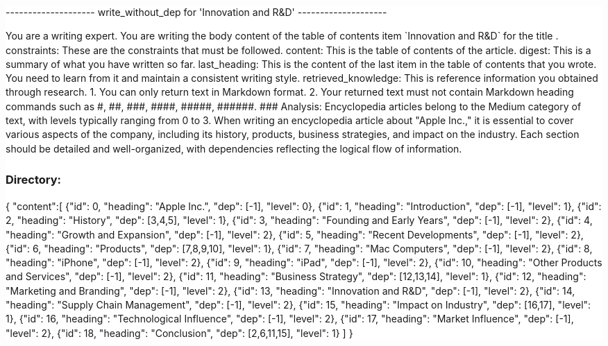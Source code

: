 -------------------- write_without_dep for 'Innovation and R&D' --------------------

<role>
You are a writing expert.
</role>
<rule>
You are writing the body content of the table of contents item `Innovation and R&D` for the title <Apple Inc.>.
constraints: These are the constraints that must be followed.
content: This is the table of contents of the article.
digest: This is a summary of what you have written so far.
last_heading: This is the content of the last item in the table of contents that you wrote. You need to learn from it and maintain a consistent writing style.
retrieved_knowledge: This is reference information you obtained through research.
</rule>
<constraints>
1. You can only return text in Markdown format.
2. Your returned text must not contain Markdown heading commands such as #, ##, ###, ####, #####, ######.
</constraints>
<content>
### Analysis:
Encyclopedia articles belong to the Medium category of text, with levels typically ranging from 0 to 3. When writing an encyclopedia article about "Apple Inc.," it is essential to cover various aspects of the company, including its history, products, business strategies, and impact on the industry. Each section should be detailed and well-organized, with dependencies reflecting the logical flow of information.

### Directory:
<JSON>
{
    "content":[
        {"id": 0, "heading": "Apple Inc.", "dep": [-1], "level": 0},
        {"id": 1, "heading": "Introduction", "dep": [-1], "level": 1},
        {"id": 2, "heading": "History", "dep": [3,4,5], "level": 1},
        {"id": 3, "heading": "Founding and Early Years", "dep": [-1], "level": 2},
        {"id": 4, "heading": "Growth and Expansion", "dep": [-1], "level": 2},
        {"id": 5, "heading": "Recent Developments", "dep": [-1], "level": 2},
        {"id": 6, "heading": "Products", "dep": [7,8,9,10], "level": 1},
        {"id": 7, "heading": "Mac Computers", "dep": [-1], "level": 2},
        {"id": 8, "heading": "iPhone", "dep": [-1], "level": 2},
        {"id": 9, "heading": "iPad", "dep": [-1], "level": 2},
        {"id": 10, "heading": "Other Products and Services", "dep": [-1], "level": 2},
        {"id": 11, "heading": "Business Strategy", "dep": [12,13,14], "level": 1},
        {"id": 12, "heading": "Marketing and Branding", "dep": [-1], "level": 2},
        {"id": 13, "heading": "Innovation and R&D", "dep": [-1], "level": 2},
        {"id": 14, "heading": "Supply Chain Management", "dep": [-1], "level": 2},
        {"id": 15, "heading": "Impact on Industry", "dep": [16,17], "level": 1},
        {"id": 16, "heading": "Technological Influence", "dep": [-1], "level": 2},
        {"id": 17, "heading": "Market Influence", "dep": [-1], "level": 2},
        {"id": 18, "heading": "Conclusion", "dep": [2,6,11,15], "level": 1}
    ]
}
</JSON>
